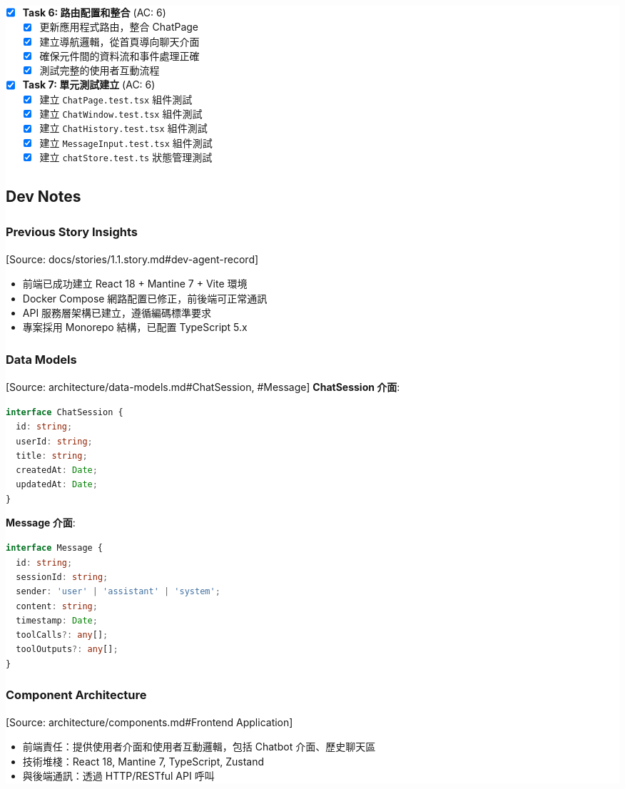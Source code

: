 - [x] **Task 6: 路由配置和整合** (AC: 6)
  - [x] 更新應用程式路由，整合 ChatPage
  - [x] 建立導航邏輯，從首頁導向聊天介面
  - [x] 確保元件間的資料流和事件處理正確
  - [x] 測試完整的使用者互動流程

- [x] **Task 7: 單元測試建立** (AC: 6)
  - [x] 建立 `ChatPage.test.tsx` 組件測試
  - [x] 建立 `ChatWindow.test.tsx` 組件測試
  - [x] 建立 `ChatHistory.test.tsx` 組件測試
  - [x] 建立 `MessageInput.test.tsx` 組件測試
  - [x] 建立 `chatStore.test.ts` 狀態管理測試

## Dev Notes

### Previous Story Insights
[Source: docs/stories/1.1.story.md#dev-agent-record]
- 前端已成功建立 React 18 + Mantine 7 + Vite 環境
- Docker Compose 網路配置已修正，前後端可正常通訊
- API 服務層架構已建立，遵循編碼標準要求
- 專案採用 Monorepo 結構，已配置 TypeScript 5.x

### Data Models
[Source: architecture/data-models.md#ChatSession, #Message]
**ChatSession 介面**:
```typescript
interface ChatSession {
  id: string;
  userId: string;
  title: string;
  createdAt: Date;
  updatedAt: Date;
}
```

**Message 介面**:
```typescript
interface Message {
  id: string;
  sessionId: string;
  sender: 'user' | 'assistant' | 'system';
  content: string;
  timestamp: Date;
  toolCalls?: any[];
  toolOutputs?: any[];
}
```

### Component Architecture
[Source: architecture/components.md#Frontend Application]
- 前端責任：提供使用者介面和使用者互動邏輯，包括 Chatbot 介面、歷史聊天區
- 技術堆棧：React 18, Mantine 7, TypeScript, Zustand
- 與後端通訊：透過 HTTP/RESTful API 呼叫
